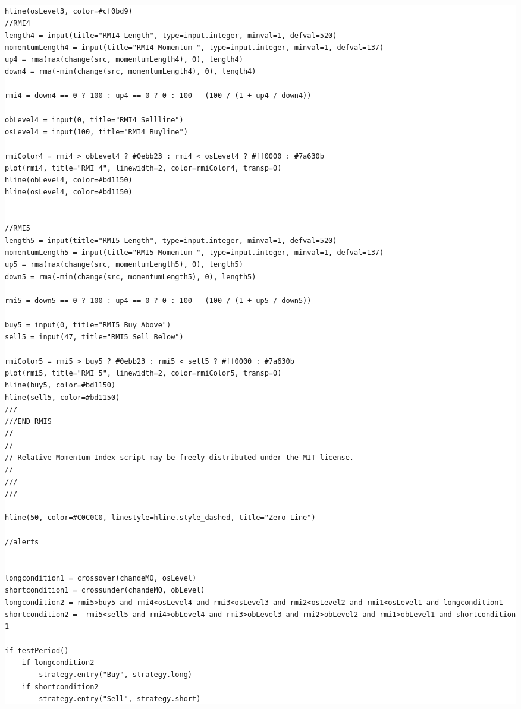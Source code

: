 ``` pinescript
hline(osLevel3, color=#cf0bd9)
//RMI4
length4 = input(title="RMI4 Length", type=input.integer, minval=1, defval=520)
momentumLength4 = input(title="RMI4 Momentum ", type=input.integer, minval=1, defval=137)
up4 = rma(max(change(src, momentumLength4), 0), length4)
down4 = rma(-min(change(src, momentumLength4), 0), length4)

rmi4 = down4 == 0 ? 100 : up4 == 0 ? 0 : 100 - (100 / (1 + up4 / down4))

obLevel4 = input(0, title="RMI4 Sellline")
osLevel4 = input(100, title="RMI4 Buyline")

rmiColor4 = rmi4 > obLevel4 ? #0ebb23 : rmi4 < osLevel4 ? #ff0000 : #7a630b
plot(rmi4, title="RMI 4", linewidth=2, color=rmiColor4, transp=0)
hline(obLevel4, color=#bd1150)
hline(osLevel4, color=#bd1150)


//RMI5
length5 = input(title="RMI5 Length", type=input.integer, minval=1, defval=520)
momentumLength5 = input(title="RMI5 Momentum ", type=input.integer, minval=1, defval=137)
up5 = rma(max(change(src, momentumLength5), 0), length5)
down5 = rma(-min(change(src, momentumLength5), 0), length5)

rmi5 = down5 == 0 ? 100 : up4 == 0 ? 0 : 100 - (100 / (1 + up5 / down5))

buy5 = input(0, title="RMI5 Buy Above")
sell5 = input(47, title="RMI5 Sell Below")

rmiColor5 = rmi5 > buy5 ? #0ebb23 : rmi5 < sell5 ? #ff0000 : #7a630b
plot(rmi5, title="RMI 5", linewidth=2, color=rmiColor5, transp=0)
hline(buy5, color=#bd1150)
hline(sell5, color=#bd1150)
///
///END RMIS 
//
// 
// Relative Momentum Index script may be freely distributed under the MIT license.
//
///
///

hline(50, color=#C0C0C0, linestyle=hline.style_dashed, title="Zero Line")

//alerts


longcondition1 = crossover(chandeMO, osLevel)
shortcondition1 = crossunder(chandeMO, obLevel)
longcondition2 = rmi5>buy5 and rmi4<osLevel4 and rmi3<osLevel3 and rmi2<osLevel2 and rmi1<osLevel1 and longcondition1
shortcondition2 =  rmi5<sell5 and rmi4>obLevel4 and rmi3>obLevel3 and rmi2>obLevel2 and rmi1>obLevel1 and shortcondition1

if testPeriod()
    if longcondition2
        strategy.entry("Buy", strategy.long)
    if shortcondition2
        strategy.entry("Sell", strategy.short)
```
